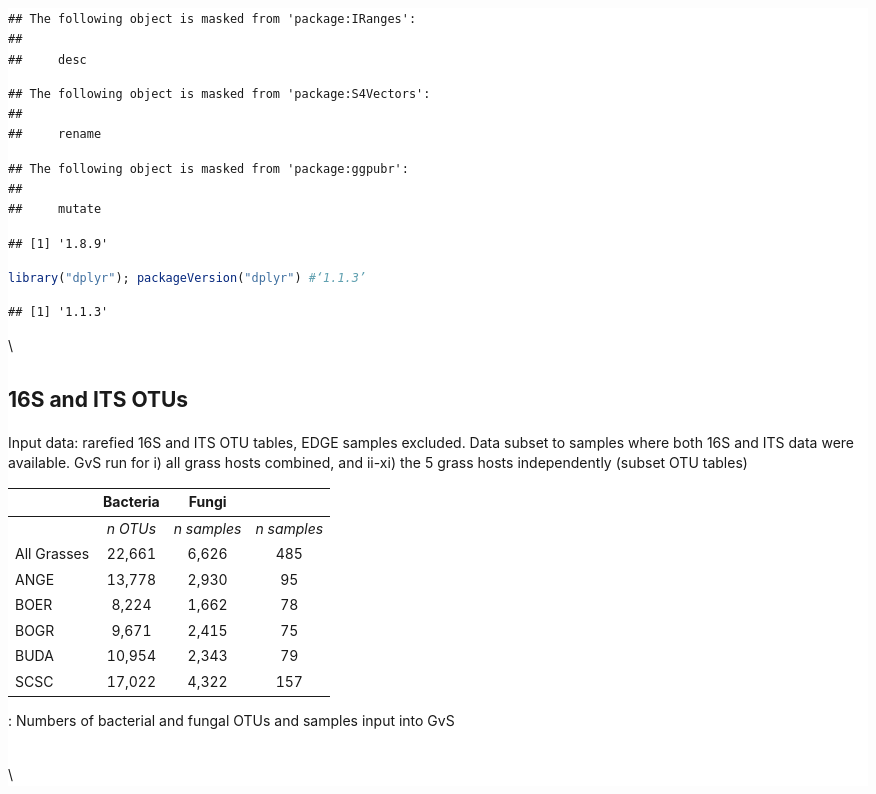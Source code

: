 ```
## The following object is masked from 'package:IRanges':
## 
##     desc
```

```
## The following object is masked from 'package:S4Vectors':
## 
##     rename
```

```
## The following object is masked from 'package:ggpubr':
## 
##     mutate
```

```
## [1] '1.8.9'
```

```r
library("dplyr"); packageVersion("dplyr") #‘1.1.3’
```

```
## [1] '1.1.3'
```

\

## 16S and ITS OTUs

Input data: rarefied 16S and ITS OTU tables, EDGE samples excluded. Data subset to samples where both 16S and ITS data were available. GvS run for i) all grass hosts combined, and ii-xi) the 5 grass hosts independently (subset OTU tables)

|             | Bacteria |    Fungi    |             |
|-------------|:--------:|:-----------:|:-----------:|
|             | *n OTUs* | *n samples* | *n samples* |
| All Grasses |  22,661  |    6,626    |     485     |
| ANGE        |  13,778  |    2,930    |     95      |
| BOER        |  8,224   |    1,662    |     78      |
| BOGR        |  9,671   |    2,415    |     75      |
| BUDA        |  10,954  |    2,343    |     79      |
| SCSC        |  17,022  |    4,322    |     157     |

: Numbers of bacterial and fungal OTUs and samples input into GvS

\
\
